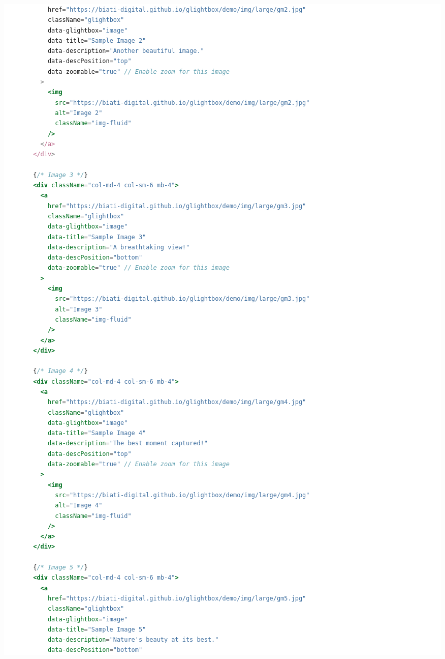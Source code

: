```jsx
            href="https://biati-digital.github.io/glightbox/demo/img/large/gm2.jpg"
            className="glightbox"
            data-glightbox="image"
            data-title="Sample Image 2"
            data-description="Another beautiful image."
            data-descPosition="top"
            data-zoomable="true" // Enable zoom for this image
          >
            <img
              src="https://biati-digital.github.io/glightbox/demo/img/large/gm2.jpg"
              alt="Image 2"
              className="img-fluid"
            />
          </a>
        </div>

        {/* Image 3 */}
        <div className="col-md-4 col-sm-6 mb-4">
          <a
            href="https://biati-digital.github.io/glightbox/demo/img/large/gm3.jpg"
            className="glightbox"
            data-glightbox="image"
            data-title="Sample Image 3"
            data-description="A breathtaking view!"
            data-descPosition="bottom"
            data-zoomable="true" // Enable zoom for this image
          >
            <img
              src="https://biati-digital.github.io/glightbox/demo/img/large/gm3.jpg"
              alt="Image 3"
              className="img-fluid"
            />
          </a>
        </div>

        {/* Image 4 */}
        <div className="col-md-4 col-sm-6 mb-4">
          <a
            href="https://biati-digital.github.io/glightbox/demo/img/large/gm4.jpg"
            className="glightbox"
            data-glightbox="image"
            data-title="Sample Image 4"
            data-description="The best moment captured!"
            data-descPosition="top"
            data-zoomable="true" // Enable zoom for this image
          >
            <img
              src="https://biati-digital.github.io/glightbox/demo/img/large/gm4.jpg"
              alt="Image 4"
              className="img-fluid"
            />
          </a>
        </div>

        {/* Image 5 */}
        <div className="col-md-4 col-sm-6 mb-4">
          <a
            href="https://biati-digital.github.io/glightbox/demo/img/large/gm5.jpg"
            className="glightbox"
            data-glightbox="image"
            data-title="Sample Image 5"
            data-description="Nature's beauty at its best."
            data-descPosition="bottom"
```